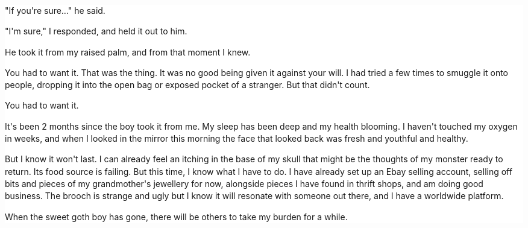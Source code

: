 "If you're sure…" he said. 


"I'm sure," I responded, and held it out to him. 


He took it from my raised palm, and from that moment I knew. 


You had to want it. That was the thing. It was no good being given it against your will. I had tried a few times to smuggle it onto people, dropping it into the open bag or exposed pocket of a stranger. But that didn't count. 


You had to want it. 


It's been 2 months since the boy took it from me. My sleep has been deep and my health blooming. I haven't touched my oxygen in weeks, and when I looked in the mirror this morning the face that looked back was fresh and youthful and healthy. 


But I know it won't last. I can already feel an itching in the base of my skull that might be the thoughts of my monster ready to return. Its food source is failing. But this time, I know what I have to do. I have already set up an Ebay selling account, selling off bits and pieces of my grandmother's jewellery for now, alongside pieces I have found in thrift shops, and am doing good business. The brooch is strange and ugly but I know it will resonate with someone out there, and I have a worldwide platform. 


When the sweet goth boy has gone, there will be others to take my burden for a while.